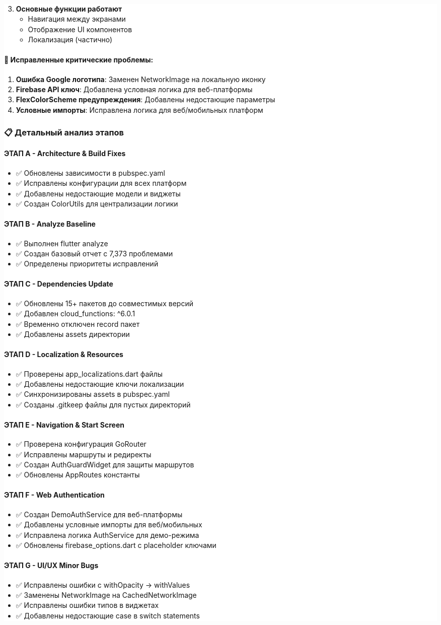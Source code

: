 3. **Основные функции работают**
   - Навигация между экранами
   - Отображение UI компонентов
   - Локализация (частично)

#### 🔧 Исправленные критические проблемы:
1. **Ошибка Google логотипа**: Заменен NetworkImage на локальную иконку
2. **Firebase API ключ**: Добавлена условная логика для веб-платформы
3. **FlexColorScheme предупреждения**: Добавлены недостающие параметры
4. **Условные импорты**: Исправлена логика для веб/мобильных платформ

### 📋 Детальный анализ этапов

#### ЭТАП A - Architecture & Build Fixes
- ✅ Обновлены зависимости в pubspec.yaml
- ✅ Исправлены конфигурации для всех платформ
- ✅ Добавлены недостающие модели и виджеты
- ✅ Создан ColorUtils для централизации логики

#### ЭТАП B - Analyze Baseline  
- ✅ Выполнен flutter analyze
- ✅ Создан базовый отчет с 7,373 проблемами
- ✅ Определены приоритеты исправлений

#### ЭТАП C - Dependencies Update
- ✅ Обновлены 15+ пакетов до совместимых версий
- ✅ Добавлен cloud_functions: ^6.0.1
- ✅ Временно отключен record пакет
- ✅ Добавлены assets директории

#### ЭТАП D - Localization & Resources
- ✅ Проверены app_localizations.dart файлы
- ✅ Добавлены недостающие ключи локализации
- ✅ Синхронизированы assets в pubspec.yaml
- ✅ Созданы .gitkeep файлы для пустых директорий

#### ЭТАП E - Navigation & Start Screen
- ✅ Проверена конфигурация GoRouter
- ✅ Исправлены маршруты и редиректы
- ✅ Создан AuthGuardWidget для защиты маршрутов
- ✅ Обновлены AppRoutes константы

#### ЭТАП F - Web Authentication
- ✅ Создан DemoAuthService для веб-платформы
- ✅ Добавлены условные импорты для веб/мобильных
- ✅ Исправлена логика AuthService для демо-режима
- ✅ Обновлены firebase_options.dart с placeholder ключами

#### ЭТАП G - UI/UX Minor Bugs
- ✅ Исправлены ошибки с withOpacity → withValues
- ✅ Заменены NetworkImage на CachedNetworkImage
- ✅ Исправлены ошибки типов в виджетах
- ✅ Добавлены недостающие case в switch statements
